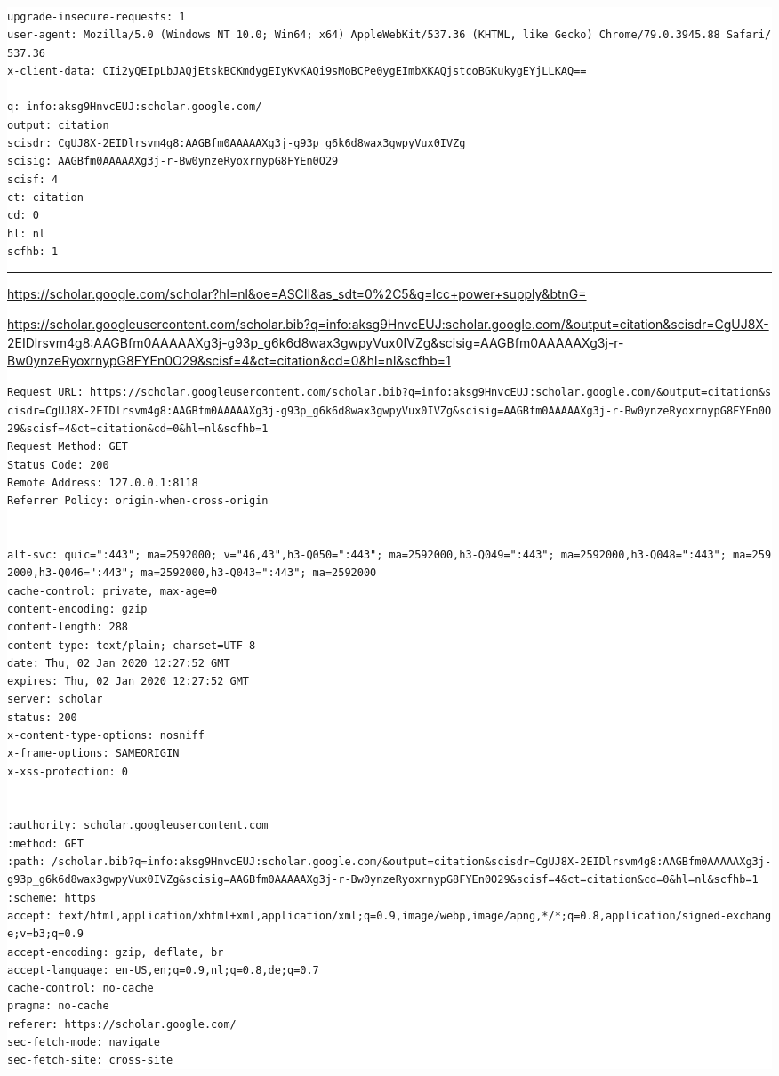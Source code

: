 ```
upgrade-insecure-requests: 1
user-agent: Mozilla/5.0 (Windows NT 10.0; Win64; x64) AppleWebKit/537.36 (KHTML, like Gecko) Chrome/79.0.3945.88 Safari/537.36
x-client-data: CIi2yQEIpLbJAQjEtskBCKmdygEIyKvKAQi9sMoBCPe0ygEImbXKAQjstcoBGKukygEYjLLKAQ==

q: info:aksg9HnvcEUJ:scholar.google.com/
output: citation
scisdr: CgUJ8X-2EIDlrsvm4g8:AAGBfm0AAAAAXg3j-g93p_g6k6d8wax3gwpyVux0IVZg
scisig: AAGBfm0AAAAAXg3j-r-Bw0ynzeRyoxrnypG8FYEn0O29
scisf: 4
ct: citation
cd: 0
hl: nl
scfhb: 1
```

---

https://scholar.google.com/scholar?hl=nl&oe=ASCII&as_sdt=0%2C5&q=lcc+power+supply&btnG=

https://scholar.googleusercontent.com/scholar.bib?q=info:aksg9HnvcEUJ:scholar.google.com/&output=citation&scisdr=CgUJ8X-2EIDlrsvm4g8:AAGBfm0AAAAAXg3j-g93p_g6k6d8wax3gwpyVux0IVZg&scisig=AAGBfm0AAAAAXg3j-r-Bw0ynzeRyoxrnypG8FYEn0O29&scisf=4&ct=citation&cd=0&hl=nl&scfhb=1


```
Request URL: https://scholar.googleusercontent.com/scholar.bib?q=info:aksg9HnvcEUJ:scholar.google.com/&output=citation&scisdr=CgUJ8X-2EIDlrsvm4g8:AAGBfm0AAAAAXg3j-g93p_g6k6d8wax3gwpyVux0IVZg&scisig=AAGBfm0AAAAAXg3j-r-Bw0ynzeRyoxrnypG8FYEn0O29&scisf=4&ct=citation&cd=0&hl=nl&scfhb=1
Request Method: GET
Status Code: 200 
Remote Address: 127.0.0.1:8118
Referrer Policy: origin-when-cross-origin


alt-svc: quic=":443"; ma=2592000; v="46,43",h3-Q050=":443"; ma=2592000,h3-Q049=":443"; ma=2592000,h3-Q048=":443"; ma=2592000,h3-Q046=":443"; ma=2592000,h3-Q043=":443"; ma=2592000
cache-control: private, max-age=0
content-encoding: gzip
content-length: 288
content-type: text/plain; charset=UTF-8
date: Thu, 02 Jan 2020 12:27:52 GMT
expires: Thu, 02 Jan 2020 12:27:52 GMT
server: scholar
status: 200
x-content-type-options: nosniff
x-frame-options: SAMEORIGIN
x-xss-protection: 0


:authority: scholar.googleusercontent.com
:method: GET
:path: /scholar.bib?q=info:aksg9HnvcEUJ:scholar.google.com/&output=citation&scisdr=CgUJ8X-2EIDlrsvm4g8:AAGBfm0AAAAAXg3j-g93p_g6k6d8wax3gwpyVux0IVZg&scisig=AAGBfm0AAAAAXg3j-r-Bw0ynzeRyoxrnypG8FYEn0O29&scisf=4&ct=citation&cd=0&hl=nl&scfhb=1
:scheme: https
accept: text/html,application/xhtml+xml,application/xml;q=0.9,image/webp,image/apng,*/*;q=0.8,application/signed-exchange;v=b3;q=0.9
accept-encoding: gzip, deflate, br
accept-language: en-US,en;q=0.9,nl;q=0.8,de;q=0.7
cache-control: no-cache
pragma: no-cache
referer: https://scholar.google.com/
sec-fetch-mode: navigate
sec-fetch-site: cross-site
```